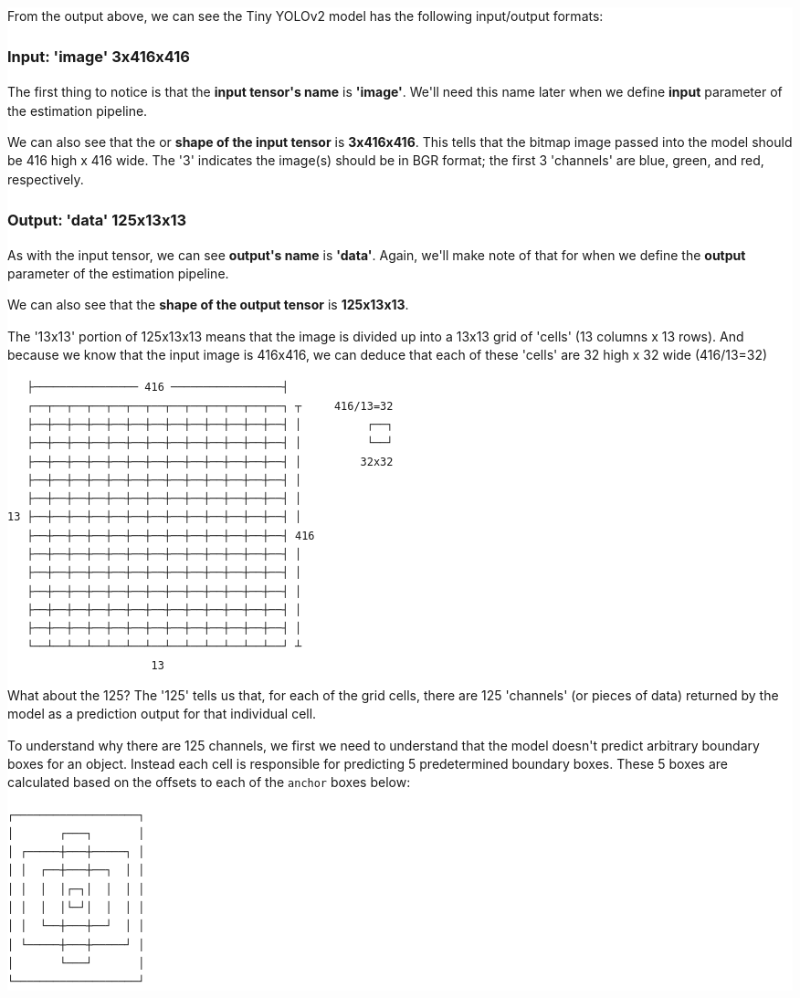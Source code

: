 From the output above, we can see the Tiny YOLOv2 model has the following input/output formats:

### Input: 'image' 3x416x416

The first thing to notice is that the **input tensor's name** is **'image'**.  We'll need this name later when we define **input** parameter of the estimation pipeline.

We can also see that the or **shape of the input tensor** is **3x416x416**.  This tells that the bitmap image passed into the model should be 416 high x 416 wide. The '3' indicates the image(s) should be in BGR format; the first 3 'channels' are blue, green, and red, respectively.

### Output: 'data' 125x13x13

As with the input tensor, we can see **output's name** is **'data'**.  Again, we'll make note of that for when we define the **output** parameter of the estimation pipeline.

We can also see that the **shape of the output tensor** is **125x13x13**.

The '13x13' portion of 125x13x13 means that the image is divided up into a 13x13 grid of 'cells' (13 columns x 13 rows). And because we know that the input image is 416x416, we can deduce that each of these 'cells' are 32 high x 32 wide (416/13=32)

```
   ├──────────────── 416 ─────────────────┤
   ┌──┬──┬──┬──┬──┬──┬──┬──┬──┬──┬──┬──┬──┐ ┬     416/13=32
   ├──┼──┼──┼──┼──┼──┼──┼──┼──┼──┼──┼──┼──┤ │          ┌──┐
   ├──┼──┼──┼──┼──┼──┼──┼──┼──┼──┼──┼──┼──┤ │          └──┘
   ├──┼──┼──┼──┼──┼──┼──┼──┼──┼──┼──┼──┼──┤ │         32x32
   ├──┼──┼──┼──┼──┼──┼──┼──┼──┼──┼──┼──┼──┤ │
   ├──┼──┼──┼──┼──┼──┼──┼──┼──┼──┼──┼──┼──┤ │
13 ├──┼──┼──┼──┼──┼──┼──┼──┼──┼──┼──┼──┼──┤ │
   ├──┼──┼──┼──┼──┼──┼──┼──┼──┼──┼──┼──┼──┤ 416
   ├──┼──┼──┼──┼──┼──┼──┼──┼──┼──┼──┼──┼──┤ │
   ├──┼──┼──┼──┼──┼──┼──┼──┼──┼──┼──┼──┼──┤ │
   ├──┼──┼──┼──┼──┼──┼──┼──┼──┼──┼──┼──┼──┤ │
   ├──┼──┼──┼──┼──┼──┼──┼──┼──┼──┼──┼──┼──┤ │
   ├──┼──┼──┼──┼──┼──┼──┼──┼──┼──┼──┼──┼──┤ │
   └──┴──┴──┴──┴──┴──┴──┴──┴──┴──┴──┴──┴──┘ ┴
                      13
```

What about the 125? The '125' tells us that, for each of the grid cells, there are 125 'channels' (or pieces of data) returned by the model as a prediction output for that individual cell.

To understand why there are 125 channels, we first we need to understand that the model doesn't predict arbitrary boundary boxes for an object. Instead each cell is responsible for predicting 5 predetermined boundary boxes. These 5 boxes are calculated based on the offsets to each of the `anchor` boxes below:

```
┌───────────────────┐
│       ┌───┐       │
│ ┌─────┼───┼─────┐ │
│ │  ┌──┼───┼──┐  │ │
│ │  │  │┌─┐│  │  │ │
│ │  │  │└─┘│  │  │ │
│ │  └──┼───┼──┘  │ │
│ └─────┼───┼─────┘ │
│       └───┘       │
└───────────────────┘
```
